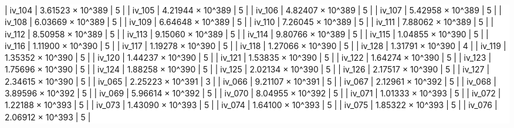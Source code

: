 | iv_104 | 3.61523 × 10^389 | 5 |
| iv_105 | 4.21944 × 10^389 | 5 |
| iv_106 | 4.82407 × 10^389 | 5 |
| iv_107 | 5.42958 × 10^389 | 5 |
| iv_108 | 6.03669 × 10^389 | 5 |
| iv_109 | 6.64648 × 10^389 | 5 |
| iv_110 | 7.26045 × 10^389 | 5 |
| iv_111 | 7.88062 × 10^389 | 5 |
| iv_112 | 8.50958 × 10^389 | 5 |
| iv_113 | 9.15060 × 10^389 | 5 |
| iv_114 | 9.80766 × 10^389 | 5 |
| iv_115 | 1.04855 × 10^390 | 5 |
| iv_116 | 1.11900 × 10^390 | 5 |
| iv_117 | 1.19278 × 10^390 | 5 |
| iv_118 | 1.27066 × 10^390 | 5 |
| iv_128 | 1.31791 × 10^390 | 4 |
| iv_119 | 1.35352 × 10^390 | 5 |
| iv_120 | 1.44237 × 10^390 | 5 |
| iv_121 | 1.53835 × 10^390 | 5 |
| iv_122 | 1.64274 × 10^390 | 5 |
| iv_123 | 1.75696 × 10^390 | 5 |
| iv_124 | 1.88258 × 10^390 | 5 |
| iv_125 | 2.02134 × 10^390 | 5 |
| iv_126 | 2.17517 × 10^390 | 5 |
| iv_127 | 2.34615 × 10^390 | 5 |
| iv_065 | 2.25223 × 10^391 | 3 |
| iv_066 | 9.21107 × 10^391 | 5 |
| iv_067 | 2.12961 × 10^392 | 5 |
| iv_068 | 3.89596 × 10^392 | 5 |
| iv_069 | 5.96614 × 10^392 | 5 |
| iv_070 | 8.04955 × 10^392 | 5 |
| iv_071 | 1.01333 × 10^393 | 5 |
| iv_072 | 1.22188 × 10^393 | 5 |
| iv_073 | 1.43090 × 10^393 | 5 |
| iv_074 | 1.64100 × 10^393 | 5 |
| iv_075 | 1.85322 × 10^393 | 5 |
| iv_076 | 2.06912 × 10^393 | 5 |